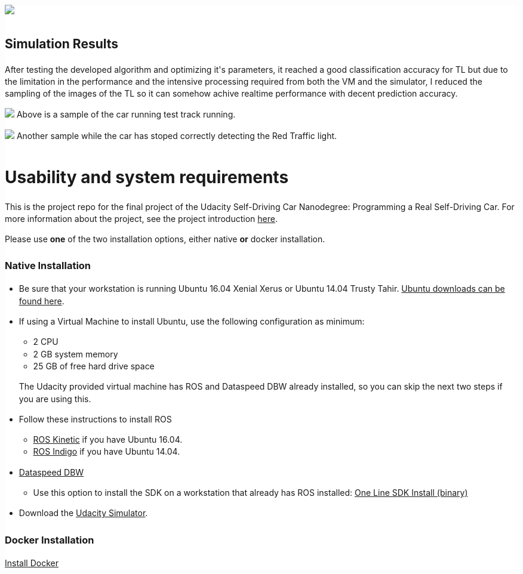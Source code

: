 
![][image3]



## Simulation Results

After testing the developed algorithm and optimizing it's parameters, it reached a good classification accuracy for TL but due to the limitation in the performance and the intensive processing required from both the VM and the simulator, I reduced the sampling of the images of the TL so it can somehow achive realtime performance with decent prediction accuracy.

![][image4] Above is a sample of the car running test track running.

![][image5] Another sample while the car has stoped correctly detecting the Red Traffic light.







# Usability and system requirements
This is the project repo for the final project of the Udacity Self-Driving Car Nanodegree: Programming a Real Self-Driving Car. For more information about the project, see the project introduction [here](https://classroom.udacity.com/nanodegrees/nd013/parts/6047fe34-d93c-4f50-8336-b70ef10cb4b2/modules/e1a23b06-329a-4684-a717-ad476f0d8dff/lessons/462c933d-9f24-42d3-8bdc-a08a5fc866e4/concepts/5ab4b122-83e6-436d-850f-9f4d26627fd9).

Please use **one** of the two installation options, either native **or** docker installation.

### Native Installation

* Be sure that your workstation is running Ubuntu 16.04 Xenial Xerus or Ubuntu 14.04 Trusty Tahir. [Ubuntu downloads can be found here](https://www.ubuntu.com/download/desktop).
* If using a Virtual Machine to install Ubuntu, use the following configuration as minimum:
  * 2 CPU
  * 2 GB system memory
  * 25 GB of free hard drive space

  The Udacity provided virtual machine has ROS and Dataspeed DBW already installed, so you can skip the next two steps if you are using this.

* Follow these instructions to install ROS
  * [ROS Kinetic](http://wiki.ros.org/kinetic/Installation/Ubuntu) if you have Ubuntu 16.04.
  * [ROS Indigo](http://wiki.ros.org/indigo/Installation/Ubuntu) if you have Ubuntu 14.04.
* [Dataspeed DBW](https://bitbucket.org/DataspeedInc/dbw_mkz_ros)
  * Use this option to install the SDK on a workstation that already has ROS installed: [One Line SDK Install (binary)](https://bitbucket.org/DataspeedInc/dbw_mkz_ros/src/81e63fcc335d7b64139d7482017d6a97b405e250/ROS_SETUP.md?fileviewer=file-view-default)
* Download the [Udacity Simulator](https://github.com/udacity/CarND-Capstone/releases).

### Docker Installation
[Install Docker](https://docs.docker.com/engine/installation/)


[//]: # (Image References)
[image1]: ./imgs/system_architecture.png
[image2]: ./imgs/nodes-design.png
[image3]: ./imgs/template-matching.jpeg
[image4]: ./imgs/Sample1.png
[image5]: ./imgs/sample2.png